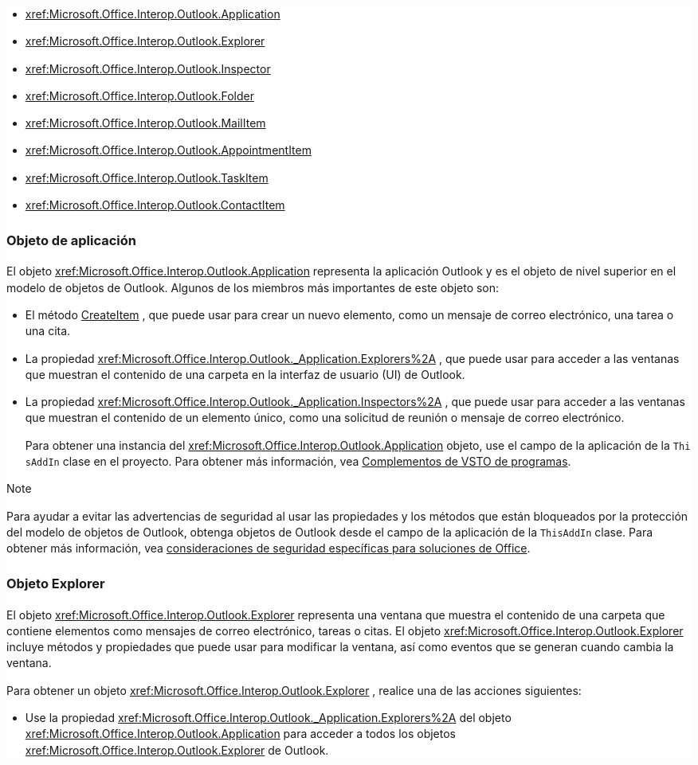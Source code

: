 - <xref:Microsoft.Office.Interop.Outlook.Application>

- <xref:Microsoft.Office.Interop.Outlook.Explorer>

- <xref:Microsoft.Office.Interop.Outlook.Inspector>

- <xref:Microsoft.Office.Interop.Outlook.Folder>

- <xref:Microsoft.Office.Interop.Outlook.MailItem>

- <xref:Microsoft.Office.Interop.Outlook.AppointmentItem>

- <xref:Microsoft.Office.Interop.Outlook.TaskItem>

- <xref:Microsoft.Office.Interop.Outlook.ContactItem>

### <a name="application-object"></a>Objeto de aplicación
 El objeto <xref:Microsoft.Office.Interop.Outlook.Application> representa la aplicación Outlook y es el objeto de nivel superior en el modelo de objetos de Outlook. Algunos de los miembros más importantes de este objeto son:

- El método [CreateItem](/previous-versions/office/developer/office-2003/aa220082(v=office.11)) , que puede usar para crear un nuevo elemento, como un mensaje de correo electrónico, una tarea o una cita.

- La propiedad <xref:Microsoft.Office.Interop.Outlook._Application.Explorers%2A> , que puede usar para acceder a las ventanas que muestran el contenido de una carpeta en la interfaz de usuario (UI) de Outlook.

- La propiedad <xref:Microsoft.Office.Interop.Outlook._Application.Inspectors%2A> , que puede usar para acceder a las ventanas que muestran el contenido de un elemento único, como una solicitud de reunión o mensaje de correo electrónico.

  Para obtener una instancia del <xref:Microsoft.Office.Interop.Outlook.Application> objeto, use el campo de la aplicación de la `ThisAddIn` clase en el proyecto. Para obtener más información, vea [Complementos de VSTO de programas](../vsto/programming-vsto-add-ins.md).

> [!NOTE]
> Para ayudar a evitar las advertencias de seguridad al usar las propiedades y los métodos que están bloqueados por la protección del modelo de objetos de Outlook, obtenga objetos de Outlook desde el campo de la aplicación de la `ThisAddIn` clase. Para obtener más información, vea [consideraciones de seguridad específicas para soluciones de Office](../vsto/specific-security-considerations-for-office-solutions.md).

### <a name="explorer-object"></a>Objeto Explorer
 El objeto <xref:Microsoft.Office.Interop.Outlook.Explorer> representa una ventana que muestra el contenido de una carpeta que contiene elementos como mensajes de correo electrónico, tareas o citas. El objeto <xref:Microsoft.Office.Interop.Outlook.Explorer> incluye métodos y propiedades que puede usar para modificar la ventana, así como eventos que se generan cuando cambia la ventana.

 Para obtener un objeto <xref:Microsoft.Office.Interop.Outlook.Explorer> , realice una de las acciones siguientes:

- Use la propiedad <xref:Microsoft.Office.Interop.Outlook._Application.Explorers%2A> del objeto <xref:Microsoft.Office.Interop.Outlook.Application> para acceder a todos los objetos <xref:Microsoft.Office.Interop.Outlook.Explorer> de Outlook.
